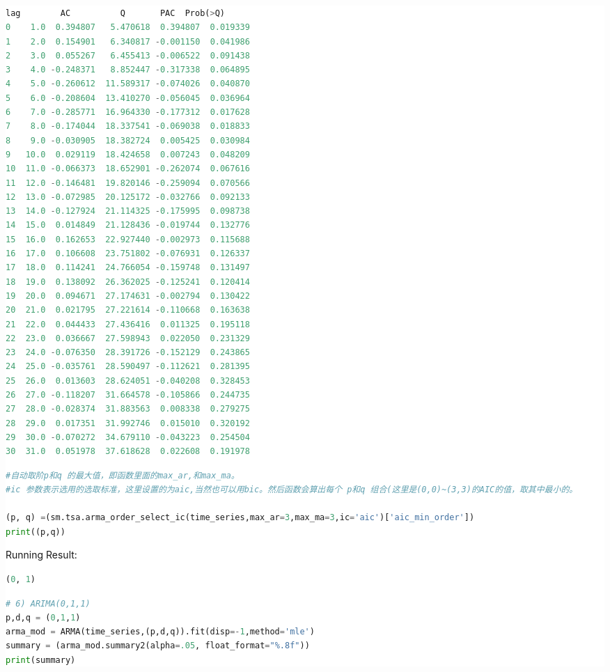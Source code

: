 ```python
lag        AC          Q       PAC  Prob(>Q)
0    1.0  0.394807   5.470618  0.394807  0.019339
1    2.0  0.154901   6.340817 -0.001150  0.041986
2    3.0  0.055267   6.455413 -0.006522  0.091438
3    4.0 -0.248371   8.852447 -0.317338  0.064895
4    5.0 -0.260612  11.589317 -0.074026  0.040870
5    6.0 -0.208604  13.410270 -0.056045  0.036964
6    7.0 -0.285771  16.964330 -0.177312  0.017628
7    8.0 -0.174044  18.337541 -0.069038  0.018833
8    9.0 -0.030905  18.382724  0.005425  0.030984
9   10.0  0.029119  18.424658  0.007243  0.048209
10  11.0 -0.066373  18.652901 -0.262074  0.067616
11  12.0 -0.146481  19.820146 -0.259094  0.070566
12  13.0 -0.072985  20.125172 -0.032766  0.092133
13  14.0 -0.127924  21.114325 -0.175995  0.098738
14  15.0  0.014849  21.128436 -0.019744  0.132776
15  16.0  0.162653  22.927440 -0.002973  0.115688
16  17.0  0.106608  23.751802 -0.076931  0.126337
17  18.0  0.114241  24.766054 -0.159748  0.131497
18  19.0  0.138092  26.362025 -0.125241  0.120414
19  20.0  0.094671  27.174631 -0.002794  0.130422
20  21.0  0.021795  27.221614 -0.110668  0.163638
21  22.0  0.044433  27.436416  0.011325  0.195118
22  23.0  0.036667  27.598943  0.022050  0.231329
23  24.0 -0.076350  28.391726 -0.152129  0.243865
24  25.0 -0.035761  28.590497 -0.112621  0.281395
25  26.0  0.013603  28.624051 -0.040208  0.328453
26  27.0 -0.118207  31.664578 -0.105866  0.244735
27  28.0 -0.028374  31.883563  0.008338  0.279275
28  29.0  0.017351  31.992746  0.015010  0.320192
29  30.0 -0.070272  34.679110 -0.043223  0.254504
30  31.0  0.051978  37.618628  0.022608  0.191978
```

```python
#自动取阶p和q 的最大值，即函数里面的max_ar,和max_ma。
#ic 参数表示选用的选取标准，这里设置的为aic,当然也可以用bic。然后函数会算出每个 p和q 组合(这里是(0,0)~(3,3)的AIC的值，取其中最小的。

(p, q) =(sm.tsa.arma_order_select_ic(time_series,max_ar=3,max_ma=3,ic='aic')['aic_min_order'])
print((p,q))
```

Running Result:

```python
(0, 1)
```

```python
# 6) ARIMA(0,1,1)
p,d,q = (0,1,1)
arma_mod = ARMA(time_series,(p,d,q)).fit(disp=-1,method='mle')
summary = (arma_mod.summary2(alpha=.05, float_format="%.8f"))
print(summary)
```
